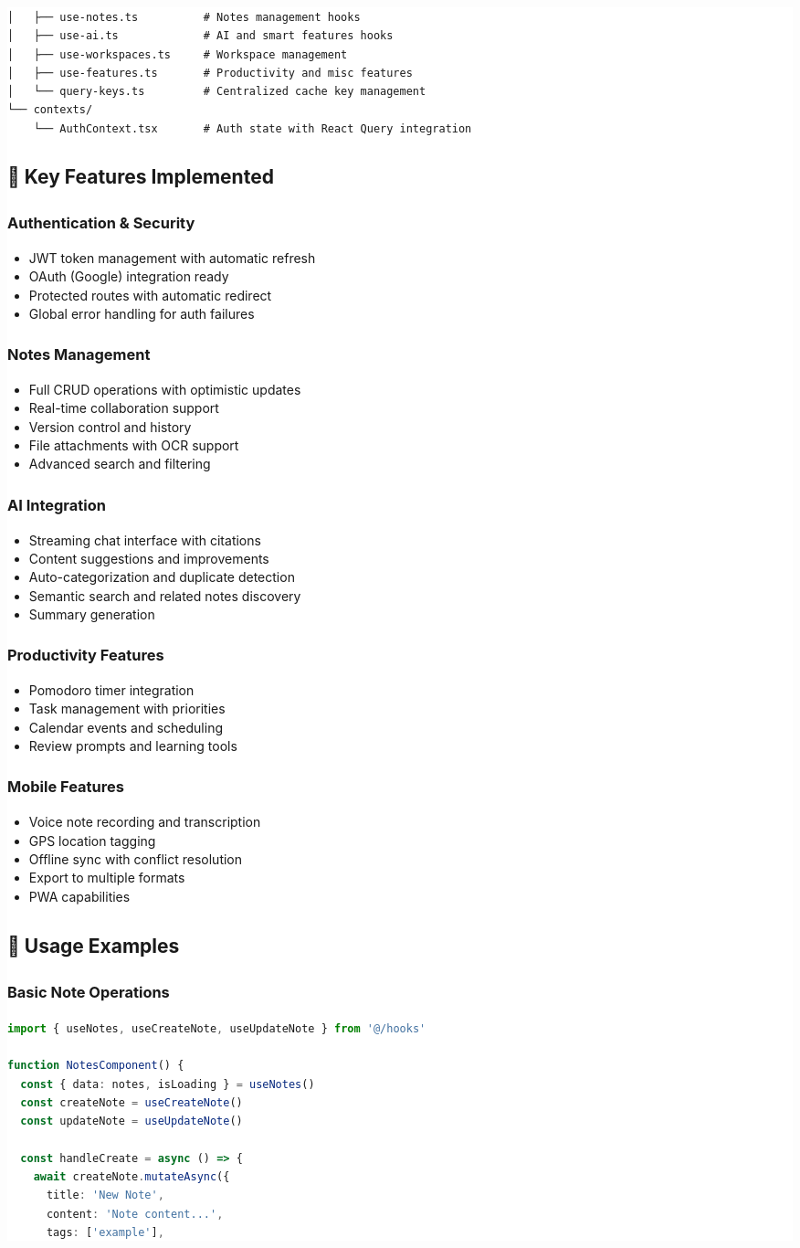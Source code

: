 ```
│   ├── use-notes.ts          # Notes management hooks
│   ├── use-ai.ts             # AI and smart features hooks
│   ├── use-workspaces.ts     # Workspace management
│   ├── use-features.ts       # Productivity and misc features
│   └── query-keys.ts         # Centralized cache key management
└── contexts/
    └── AuthContext.tsx       # Auth state with React Query integration
```

## 🔧 Key Features Implemented

### Authentication & Security
- JWT token management with automatic refresh
- OAuth (Google) integration ready
- Protected routes with automatic redirect
- Global error handling for auth failures

### Notes Management
- Full CRUD operations with optimistic updates
- Real-time collaboration support
- Version control and history
- File attachments with OCR support
- Advanced search and filtering

### AI Integration
- Streaming chat interface with citations
- Content suggestions and improvements
- Auto-categorization and duplicate detection
- Semantic search and related notes discovery
- Summary generation

### Productivity Features
- Pomodoro timer integration
- Task management with priorities
- Calendar events and scheduling
- Review prompts and learning tools

### Mobile Features
- Voice note recording and transcription
- GPS location tagging
- Offline sync with conflict resolution
- Export to multiple formats
- PWA capabilities

## 🚀 Usage Examples

### Basic Note Operations
```typescript
import { useNotes, useCreateNote, useUpdateNote } from '@/hooks'

function NotesComponent() {
  const { data: notes, isLoading } = useNotes()
  const createNote = useCreateNote()
  const updateNote = useUpdateNote()

  const handleCreate = async () => {
    await createNote.mutateAsync({
      title: 'New Note',
      content: 'Note content...',
      tags: ['example'],
```